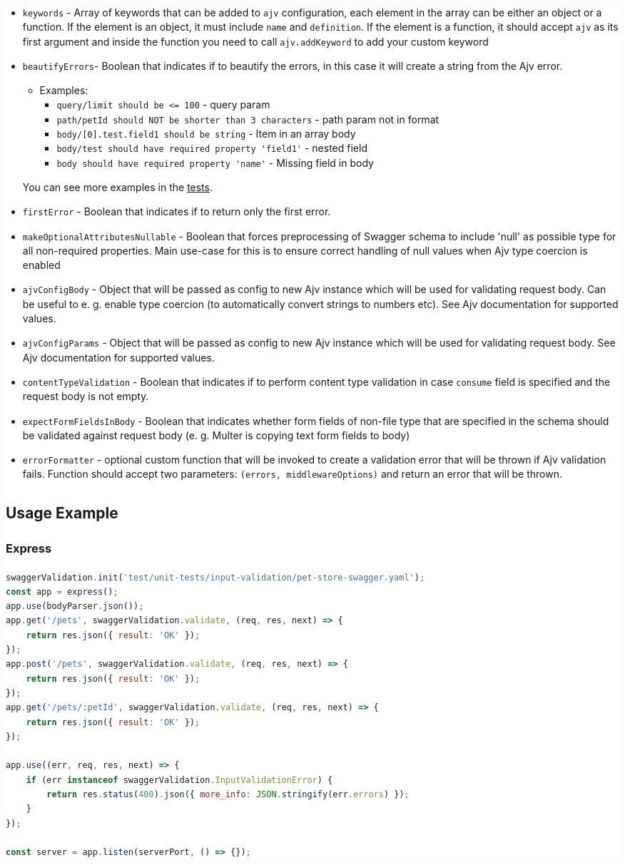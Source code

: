 - `keywords` - Array of keywords that can be added to `ajv` configuration, each element in the array can be either an object or a function. 
If the element is an object, it must include `name` and `definition`. If the element is a function, it should accept `ajv` as its first argument and inside the function you need to call `ajv.addKeyword` to add your custom keyword 
- `beautifyErrors`- Boolean that indicates if to beautify the errors, in this case it will create a string from the Ajv error.
    - Examples:
        - `query/limit should be <= 100` - query param
        - `path/petId should NOT be shorter than 3 characters` - path param not in format
        - `body/[0].test.field1 should be string` - Item in an array body
        - `body/test should have required property 'field1'` - nested field
        - `body should have required property 'name'` - Missing field in body

    You can see more examples in the [tests](./test).

- `firstError` - Boolean that indicates if to return only the first error.
- `makeOptionalAttributesNullable` - Boolean that forces preprocessing of Swagger schema to include 'null' as possible type for all non-required properties. Main use-case for this is to ensure correct handling of null values when Ajv type coercion is enabled
- `ajvConfigBody` - Object that will be passed as config to new Ajv instance which will be used for validating request body. Can be useful to e. g. enable type coercion (to automatically convert strings to numbers etc). See Ajv documentation for supported values.
- `ajvConfigParams` - Object that will be passed as config to new Ajv instance which will be used for validating request body. See Ajv documentation for supported values.
- `contentTypeValidation` - Boolean that indicates if to perform content type validation in case `consume` field is specified and the request body is not empty.
- `expectFormFieldsInBody` - Boolean that indicates whether form fields of non-file type that are specified in the schema should be validated against request body (e. g. Multer is copying text form fields to body)
- `errorFormatter` - optional custom function that will be invoked to create a validation error that will be thrown if Ajv validation fails. Function should accept two parameters: `(errors, middlewareOptions)` and return an error that will be thrown.

## Usage Example
### Express
```js
swaggerValidation.init('test/unit-tests/input-validation/pet-store-swagger.yaml');
const app = express();
app.use(bodyParser.json());
app.get('/pets', swaggerValidation.validate, (req, res, next) => {
    return res.json({ result: 'OK' });
});
app.post('/pets', swaggerValidation.validate, (req, res, next) => {
    return res.json({ result: 'OK' });
});
app.get('/pets/:petId', swaggerValidation.validate, (req, res, next) => {
    return res.json({ result: 'OK' });
});

app.use((err, req, res, next) => {
    if (err instanceof swaggerValidation.InputValidationError) {
        return res.status(400).json({ more_info: JSON.stringify(err.errors) });
    }
});

const server = app.listen(serverPort, () => {});
```


[npm-image]: https://img.shields.io/npm/v/openapi-validator-middleware.svg?style=flat
[npm-url]: https://npmjs.org/package/openapi-validator-middleware
[coveralls-image]: https://coveralls.io/repos/github/PayU/openapi-validator-middleware/badge.svg?branch=master
[coveralls-url]: https://coveralls.io/github/PayU/openapi-validator-middleware?branch=master
[downloads-image]: http://img.shields.io/npm/dm/openapi-validator-middleware.svg?style=flat
[downloads-url]: https://img.shields.io/npm/dm/openapi-validator-middleware.svg
[license-image]: https://img.shields.io/badge/license-Apache_2.0-green.svg?style=flat
[license-url]: LICENSE
[snyk-image]: https://snyk.io/test/github/PayU/openapi-validator-middleware/badge.svg?targetFile=package.json
[snyk-url]: https://snyk.io/test/github/PayU/openapi-validator-middleware?targetFile=package.json